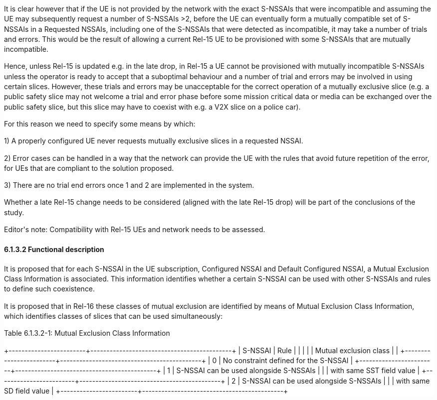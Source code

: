 It is clear however that if the UE is not provided by the network with
the exact S-NSSAIs that were incompatible and assuming the UE may
subsequently request a number of S-NSSAIs \>2, before the UE can
eventually form a mutually compatible set of S-NSSAIs in a Requested
NSSAIs, including one of the S-NSSAIs that were detected as
incompatible, it may take a number of trials and errors. This would be
the result of allowing a current Rel-15 UE to be provisioned with some
S-NSSAIs that are mutually incompatible.

Hence, unless Rel-15 is updated e.g. in the late drop, in Rel-15 a UE
cannot be provisioned with mutually incompatible S-NSSAIs unless the
operator is ready to accept that a suboptimal behaviour and a number of
trial and errors may be involved in using certain slices. However, these
trials and errors may be unacceptable for the correct operation of a
mutually exclusive slice (e.g. a public safety slice may not welcome a
trial and error phase before some mission critical data or media can be
exchanged over the public safety slice, but this slice may have to
coexist with e.g. a V2X slice on a police car).

For this reason we need to specify some means by which:

1\) A properly configured UE never requests mutually exclusive slices in
a requested NSSAI.

2\) Error cases can be handled in a way that the network can provide the
UE with the rules that avoid future repetition of the error, for UEs
that are compliant to the solution proposed.

3\) There are no trial end errors once 1 and 2 are implemented in the
system.

Whether a late Rel-15 change needs to be considered (aligned with the
late Rel-15 drop) will be part of the conclusions of the study.

Editor\'s note: Compatibility with Rel-15 UEs and network needs to be
assessed.

#### 6.1.3.2 Functional description

It is proposed that for each S-NSSAI in the UE subscription, Configured
NSSAI and Default Configured NSSAI, a Mutual Exclusion Class Information
is associated. This information identifies whether a certain S-NSSAI can
be used with other S-NSSAIs and rules to define such coexistence.

It is proposed that in Rel-16 these classes of mutual exclusion are
identified by means of Mutual Exclusion Class Information, which
identifies classes of slices that can be used simultaneously:

Table 6.1.3.2-1: Mutual Exclusion Class Information

+------------------------+--------------------------------------------+
| S-NSSAI                | Rule                                       |
|                        |                                            |
| Mutual exclusion class |                                            |
+------------------------+--------------------------------------------+
| 0                      | No constraint defined for the S-NSSAI      |
+------------------------+--------------------------------------------+
| 1                      | S-NSSAI can be used alongside S-NSSAIs     |
|                        | with same SST field value                  |
+------------------------+--------------------------------------------+
| 2                      | S-NSSAI can be used alongside S-NSSAIs     |
|                        | with same SD field value                   |
+------------------------+--------------------------------------------+